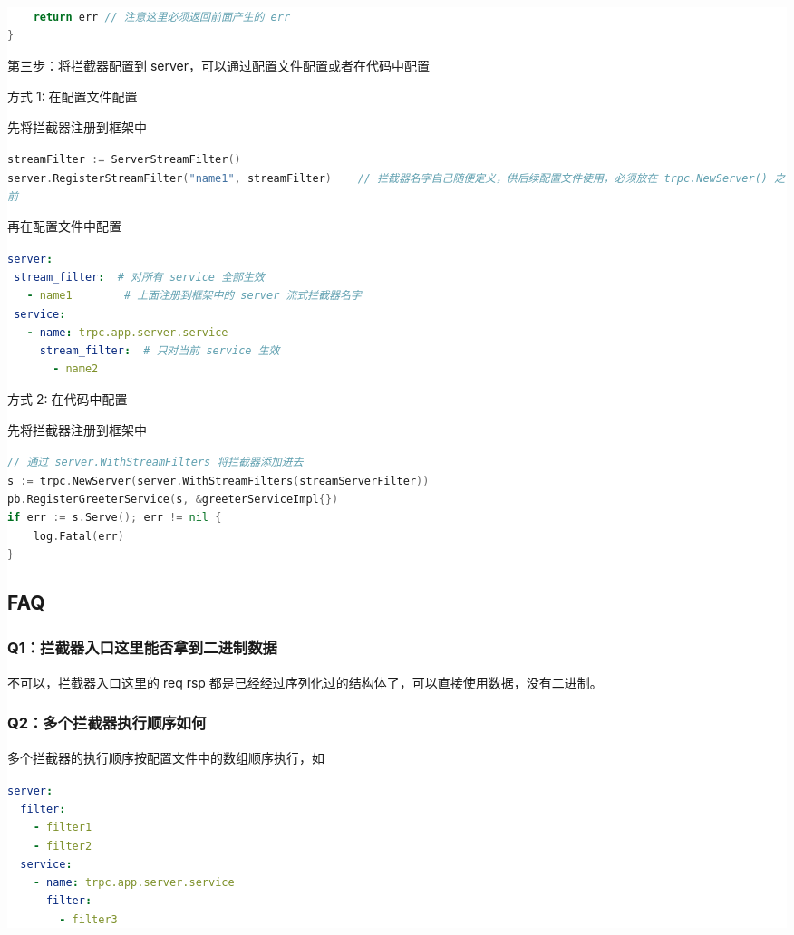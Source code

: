 ```go
    return err // 注意这里必须返回前面产生的 err
}
```
第三步：将拦截器配置到 server，可以通过配置文件配置或者在代码中配置

方式 1: 在配置文件配置

先将拦截器注册到框架中

```go
streamFilter := ServerStreamFilter()
server.RegisterStreamFilter("name1", streamFilter)    // 拦截器名字自己随便定义，供后续配置文件使用，必须放在 trpc.NewServer() 之前
```

再在配置文件中配置
```yaml
server:
 stream_filter:  # 对所有 service 全部生效
   - name1        # 上面注册到框架中的 server 流式拦截器名字
 service:
   - name: trpc.app.server.service
     stream_filter:  # 只对当前 service 生效
       - name2
```

方式 2: 在代码中配置

先将拦截器注册到框架中

```go
// 通过 server.WithStreamFilters 将拦截器添加进去
s := trpc.NewServer(server.WithStreamFilters(streamServerFilter))
pb.RegisterGreeterService(s, &greeterServiceImpl{})
if err := s.Serve(); err != nil {
    log.Fatal(err)
}
```

## FAQ

### Q1：拦截器入口这里能否拿到二进制数据

不可以，拦截器入口这里的 req rsp 都是已经经过序列化过的结构体了，可以直接使用数据，没有二进制。

### Q2：多个拦截器执行顺序如何

多个拦截器的执行顺序按配置文件中的数组顺序执行，如

```yaml
server:
  filter:
    - filter1
    - filter2
  service:
    - name: trpc.app.server.service
      filter:
        - filter3
```
